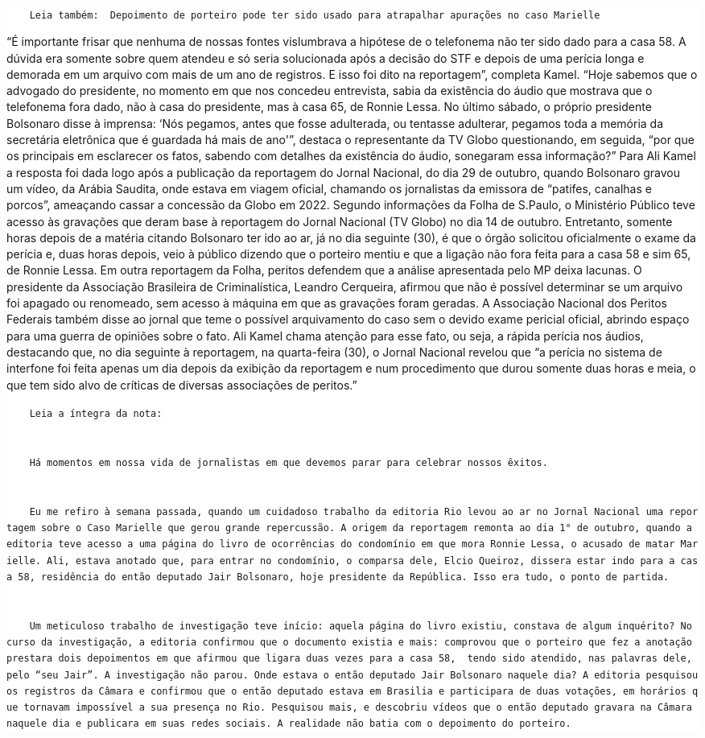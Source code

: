         Leia também:  Depoimento de porteiro pode ter sido usado para atrapalhar apurações no caso Marielle
      
“É importante frisar que nenhuma de nossas fontes vislumbrava a hipótese de o telefonema não ter sido dado para a casa 58. A dúvida era somente sobre quem atendeu e só seria solucionada após a decisão do STF e depois de uma perícia longa e demorada em um arquivo com mais de um ano de registros. E isso foi dito na reportagem”, completa Kamel.
“Hoje sabemos que o advogado do presidente, no momento em que nos concedeu entrevista, sabia da existência do áudio que mostrava que o telefonema fora dado, não à casa do presidente, mas à casa 65, de Ronnie Lessa. No último sábado, o próprio presidente Bolsonaro disse à imprensa: ‘Nós pegamos, antes que fosse adulterada, ou tentasse adulterar, pegamos toda a memória da secretária eletrônica que é guardada há mais de ano'”, destaca o representante da TV Globo questionando, em seguida, “por que os principais em esclarecer os fatos, sabendo com detalhes da existência do áudio, sonegaram essa informação?”
Para Ali Kamel a resposta foi dada logo após a publicação da reportagem do Jornal Nacional, do dia 29 de outubro, quando Bolsonaro gravou um vídeo, da Arábia Saudita, onde estava em viagem oficial, chamando os jornalistas da emissora de “patifes, canalhas e porcos”, ameaçando cassar a concessão da Globo em 2022.
Segundo informações da Folha de S.Paulo, o Ministério Público teve acesso às gravações que deram base à reportagem do Jornal Nacional (TV Globo) no dia 14 de outubro. Entretanto, somente horas depois de a matéria citando Bolsonaro ter ido ao ar, já no dia seguinte (30), é que o órgão solicitou oficialmente o exame da perícia e, duas horas depois, veio à público dizendo que o porteiro mentiu e que a ligação não fora feita para a casa 58 e sim 65, de Ronnie Lessa.
Em outra reportagem da Folha, peritos defendem que a análise apresentada pelo MP deixa lacunas. O presidente da Associação Brasileira de Criminalística, Leandro Cerqueira, afirmou que não é possível determinar se um arquivo foi apagado ou renomeado, sem acesso à máquina em que as gravações foram geradas.
A Associação Nacional dos Peritos Federais também disse ao jornal que teme o possível arquivamento do caso sem o devido exame pericial oficial, abrindo espaço para uma guerra de opiniões sobre o fato.
Ali Kamel chama atenção para esse fato, ou seja, a rápida perícia nos áudios, destacando que, no dia seguinte à reportagem, na quarta-feira (30), o Jornal Nacional revelou que “a perícia no sistema de interfone foi feita apenas um dia depois da exibição da reportagem e num procedimento que durou somente duas horas e meia, o que tem sido alvo de críticas de diversas associações de peritos.”

        Leia a íntegra da nota:
      

        Há momentos em nossa vida de jornalistas em que devemos parar para celebrar nossos êxitos.
      

        Eu me refiro à semana passada, quando um cuidadoso trabalho da editoria Rio levou ao ar no Jornal Nacional uma reportagem sobre o Caso Marielle que gerou grande repercussão. A origem da reportagem remonta ao dia 1° de outubro, quando a editoria teve acesso a uma página do livro de ocorrências do condomínio em que mora Ronnie Lessa, o acusado de matar Marielle. Ali, estava anotado que, para entrar no condomínio, o comparsa dele, Elcio Queiroz, dissera estar indo para a casa 58, residência do então deputado Jair Bolsonaro, hoje presidente da República. Isso era tudo, o ponto de partida.
      

        Um meticuloso trabalho de investigação teve início: aquela página do livro existiu, constava de algum inquérito? No curso da investigação, a editoria confirmou que o documento existia e mais: comprovou que o porteiro que fez a anotação prestara dois depoimentos em que afirmou que ligara duas vezes para a casa 58,  tendo sido atendido, nas palavras dele, pelo “seu Jair”. A investigação não parou. Onde estava o então deputado Jair Bolsonaro naquele dia? A editoria pesquisou os registros da Câmara e confirmou que o então deputado estava em Brasilia e participara de duas votações, em horários que tornavam impossível a sua presença no Rio. Pesquisou mais, e descobriu vídeos que o então deputado gravara na Câmara naquele dia e publicara em suas redes sociais. A realidade não batia com o depoimento do porteiro.
      